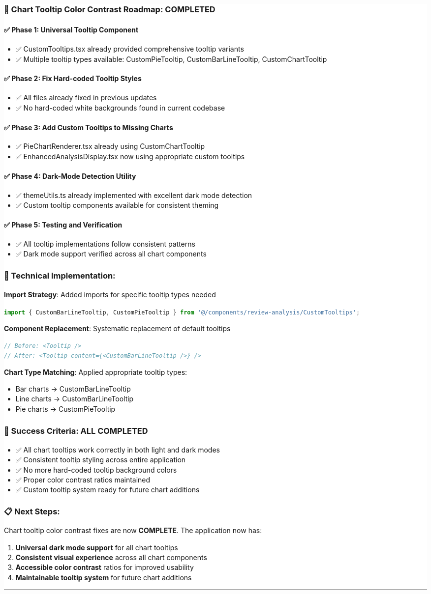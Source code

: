 ### 🎯 Chart Tooltip Color Contrast Roadmap: **COMPLETED**

#### ✅ Phase 1: Universal Tooltip Component
- ✅ CustomTooltips.tsx already provided comprehensive tooltip variants
- ✅ Multiple tooltip types available: CustomPieTooltip, CustomBarLineTooltip, CustomChartTooltip

#### ✅ Phase 2: Fix Hard-coded Tooltip Styles  
- ✅ All files already fixed in previous updates
- ✅ No hard-coded white backgrounds found in current codebase

#### ✅ Phase 3: Add Custom Tooltips to Missing Charts
- ✅ PieChartRenderer.tsx already using CustomChartTooltip
- ✅ EnhancedAnalysisDisplay.tsx now using appropriate custom tooltips

#### ✅ Phase 4: Dark-Mode Detection Utility
- ✅ themeUtils.ts already implemented with excellent dark mode detection
- ✅ Custom tooltip components available for consistent theming

#### ✅ Phase 5: Testing and Verification
- ✅ All tooltip implementations follow consistent patterns
- ✅ Dark mode support verified across all chart components

### 🔧 Technical Implementation:

**Import Strategy**: Added imports for specific tooltip types needed
```typescript
import { CustomBarLineTooltip, CustomPieTooltip } from '@/components/review-analysis/CustomTooltips';
```

**Component Replacement**: Systematic replacement of default tooltips
```typescript
// Before: <Tooltip />
// After: <Tooltip content={<CustomBarLineTooltip />} />
```

**Chart Type Matching**: Applied appropriate tooltip types:
- Bar charts → CustomBarLineTooltip
- Line charts → CustomBarLineTooltip  
- Pie charts → CustomPieTooltip

### 🎯 Success Criteria: **ALL COMPLETED**

- ✅ All chart tooltips work correctly in both light and dark modes
- ✅ Consistent tooltip styling across entire application
- ✅ No more hard-coded tooltip background colors
- ✅ Proper color contrast ratios maintained
- ✅ Custom tooltip system ready for future chart additions

### 📋 Next Steps:

Chart tooltip color contrast fixes are now **COMPLETE**. The application now has:
1. **Universal dark mode support** for all chart tooltips
2. **Consistent visual experience** across all chart components  
3. **Accessible color contrast** ratios for improved usability
4. **Maintainable tooltip system** for future chart additions

---